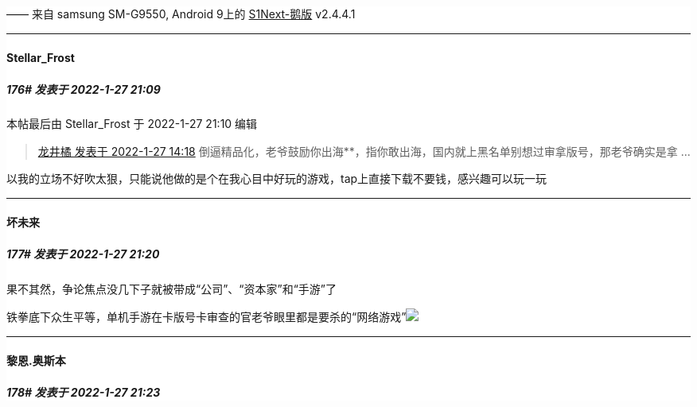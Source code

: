—— 来自 samsung SM-G9550, Android 9上的 [S1Next-鹅版](https://github.com/ykrank/S1-Next/releases) v2.4.4.1



*****

####  Stellar_Frost  
##### 176#       发表于 2022-1-27 21:09

 本帖最后由 Stellar_Frost 于 2022-1-27 21:10 编辑 
<blockquote><a href="httphttps://bbs.saraba1st.com/2b/forum.php?mod=redirect&amp;goto=findpost&amp;pid=54447546&amp;ptid=2049468" target="_blank">龙井橘 发表于 2022-1-27 14:18</a>
倒逼精品化，老爷鼓励你出海**，指你敢出海，国内就上黑名单别想过审拿版号，那老爷确实是拿 ...</blockquote>
以我的立场不好吹太狠，只能说他做的是个在我心目中好玩的游戏，tap上直接下载不要钱，感兴趣可以玩一玩



*****

####  坏未来  
##### 177#       发表于 2022-1-27 21:20

果不其然，争论焦点没几下子就被带成“公司”、“资本家”和“手游”了

铁拳底下众生平等，单机手游在卡版号卡审查的官老爷眼里都是要杀的“网络游戏”<img src="https://static.saraba1st.com/image/smiley/face2017/048.png" referrerpolicy="no-referrer">

*****

####  黎恩.奥斯本  
##### 178#       发表于 2022-1-27 21:23


